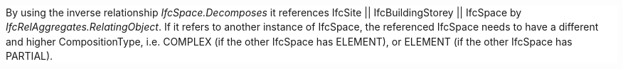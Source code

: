 By using the inverse relationship _IfcSpace.Decomposes_ it references IfcSite || IfcBuildingStorey || IfcSpace by _IfcRelAggregates.RelatingObject_. If it refers to another instance of IfcSpace, the referenced IfcSpace needs to have a different and higher CompositionType, i.e. COMPLEX (if the other IfcSpace has ELEMENT), or ELEMENT (if the other IfcSpace has PARTIAL).


